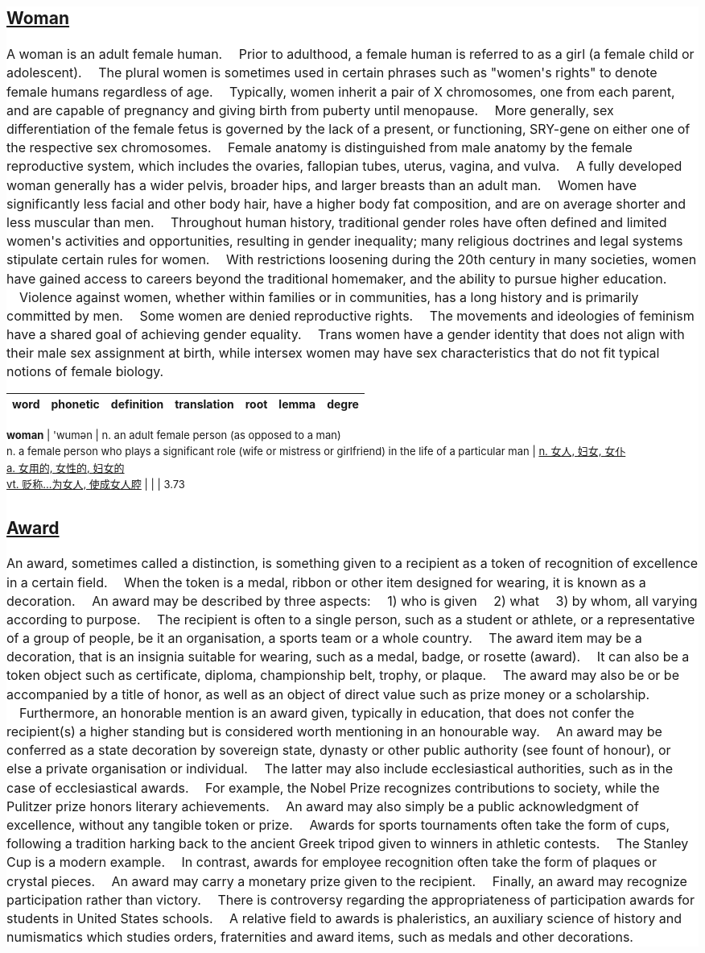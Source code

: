 

## <a href=https://en.wikipedia.org/wiki/Woman>Woman</a> 
<font size=3>
A woman is an adult female human. 　Prior to adulthood, a female human is referred to as a girl (a female child or adolescent). 　The plural women is sometimes used in certain phrases such as "women's rights" to denote female humans regardless of age. 　Typically, women inherit a pair of X chromosomes, one from each parent, and are capable of pregnancy and giving birth from puberty until menopause. 　More generally, sex differentiation of the female fetus is governed by the lack of a present, or functioning, SRY-gene on either one of the respective sex chromosomes. 　Female anatomy is distinguished from male anatomy by the female reproductive system, which includes the ovaries, fallopian tubes, uterus, vagina, and vulva. 　A fully developed woman generally has a wider pelvis, broader hips, and larger breasts than an adult man. 　Women have significantly less facial and other body hair, have a higher body fat composition, and are on average shorter and less muscular than men. 　Throughout human history, traditional gender roles have often defined and limited women's activities and opportunities, resulting in gender inequality; many religious doctrines and legal systems stipulate certain rules for women. 　With restrictions loosening during the 20th century in many societies, women have gained access to careers beyond the traditional homemaker, and the ability to pursue higher education. 　Violence against women, whether within families or in communities, has a long history and is primarily committed by men. 　Some women are denied reproductive rights. 　The movements and ideologies of feminism have a shared goal of achieving gender equality. 　Trans women have a gender identity that does not align with their male sex assignment at birth, while intersex women may have sex characteristics that do not fit typical notions of female biology.
</font>

word | phonetic | definition | translation | root | lemma | degre
---- | ---- | ---- | ---- | ---- | ---- | ----
<font size=2>
<b>woman</b> | 'wumәn | n. an adult female person (as opposed to a man)<br>n. a female person who plays a significant role (wife or mistress or girlfriend) in the life of a particular man | <a href=https://en.wikipedia.org/wiki/woman>n. 女人, 妇女, 女仆<br>a. 女用的, 女性的, 妇女的<br>vt. 贬称...为女人, 使成女人腔</a> |  |  | 3.73
</font>
<br>



## <a href=https://en.wikipedia.org/wiki/Award>Award</a> 
<font size=3>
An award, sometimes called a distinction, is something given to a recipient as a token of recognition of excellence in a certain field. 　When the token is a medal, ribbon or other item designed for wearing, it is known as a decoration. 　An award may be described by three aspects: 　1) who is given 　2) what 　3) by whom, all varying according to purpose. 　The recipient is often to a single person, such as a student or athlete, or a representative of a group of people, be it an organisation, a sports team or a whole country. 　The award item may be a decoration, that is an insignia suitable for wearing, such as a medal, badge, or rosette (award). 　It can also be a token object such as certificate, diploma, championship belt, trophy, or plaque. 　The award may also be or be accompanied by a title of honor, as well as an object of direct value such as prize money or a scholarship. 　Furthermore, an honorable mention is an award given, typically in education, that does not confer the recipient(s) a higher standing but is considered worth mentioning in an honourable way. 　An award may be conferred as a state decoration by sovereign state, dynasty or other public authority (see fount of honour), or else a private organisation or individual. 　The latter may also include ecclesiastical authorities, such as in the case of ecclesiastical awards. 　For example, the Nobel Prize recognizes contributions to society, while the Pulitzer prize honors literary achievements. 　An award may also simply be a public acknowledgment of excellence, without any tangible token or prize. 　Awards for sports tournaments often take the form of cups, following a tradition harking back to the ancient Greek tripod given to winners in athletic contests. 　The Stanley Cup is a modern example. 　In contrast, awards for employee recognition often take the form of plaques or crystal pieces. 　An award may carry a monetary prize given to the recipient. 　Finally, an award may recognize participation rather than victory. 　There is controversy regarding the appropriateness of participation awards for students in United States schools. 　A relative field to awards is phaleristics, an auxiliary science of history and numismatics which studies orders, fraternities and award items, such as medals and other decorations.
</font>